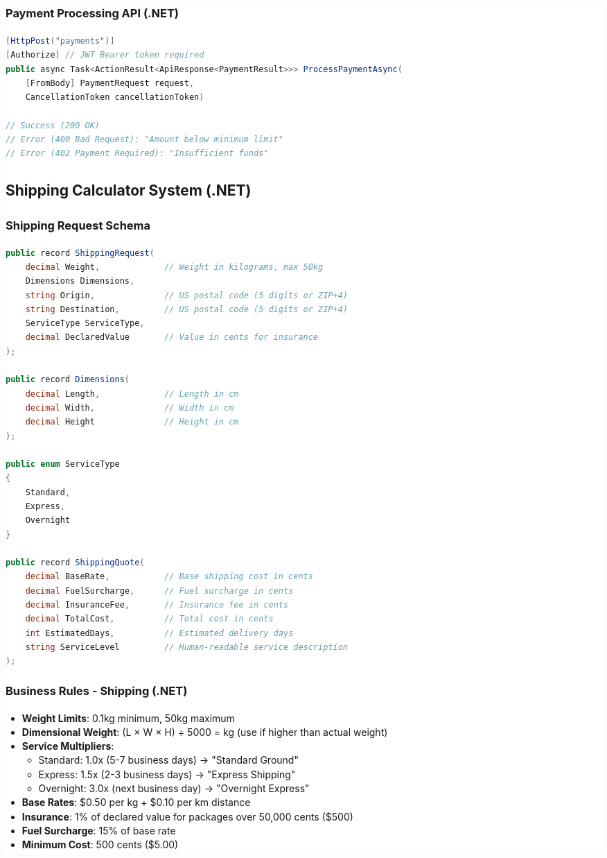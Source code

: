 ### Payment Processing API (.NET)
```csharp
[HttpPost("payments")]
[Authorize] // JWT Bearer token required
public async Task<ActionResult<ApiResponse<PaymentResult>>> ProcessPaymentAsync(
    [FromBody] PaymentRequest request,
    CancellationToken cancellationToken)

// Success (200 OK)
// Error (400 Bad Request): "Amount below minimum limit"
// Error (402 Payment Required): "Insufficient funds"
```

## Shipping Calculator System (.NET)

### Shipping Request Schema
```csharp
public record ShippingRequest(
    decimal Weight,             // Weight in kilograms, max 50kg
    Dimensions Dimensions,
    string Origin,              // US postal code (5 digits or ZIP+4)
    string Destination,         // US postal code (5 digits or ZIP+4)
    ServiceType ServiceType,
    decimal DeclaredValue       // Value in cents for insurance
);

public record Dimensions(
    decimal Length,             // Length in cm
    decimal Width,              // Width in cm  
    decimal Height              // Height in cm
);

public enum ServiceType
{
    Standard,
    Express,
    Overnight
}

public record ShippingQuote(
    decimal BaseRate,           // Base shipping cost in cents
    decimal FuelSurcharge,      // Fuel surcharge in cents
    decimal InsuranceFee,       // Insurance fee in cents
    decimal TotalCost,          // Total cost in cents
    int EstimatedDays,          // Estimated delivery days
    string ServiceLevel         // Human-readable service description
);
```

### Business Rules - Shipping (.NET)
- **Weight Limits**: 0.1kg minimum, 50kg maximum
- **Dimensional Weight**: (L × W × H) ÷ 5000 = kg (use if higher than actual weight)
- **Service Multipliers**:
  - Standard: 1.0x (5-7 business days) → "Standard Ground"
  - Express: 1.5x (2-3 business days) → "Express Shipping"
  - Overnight: 3.0x (next business day) → "Overnight Express"
- **Base Rates**: $0.50 per kg + $0.10 per km distance
- **Insurance**: 1% of declared value for packages over 50,000 cents ($500)
- **Fuel Surcharge**: 15% of base rate
- **Minimum Cost**: 500 cents ($5.00)
